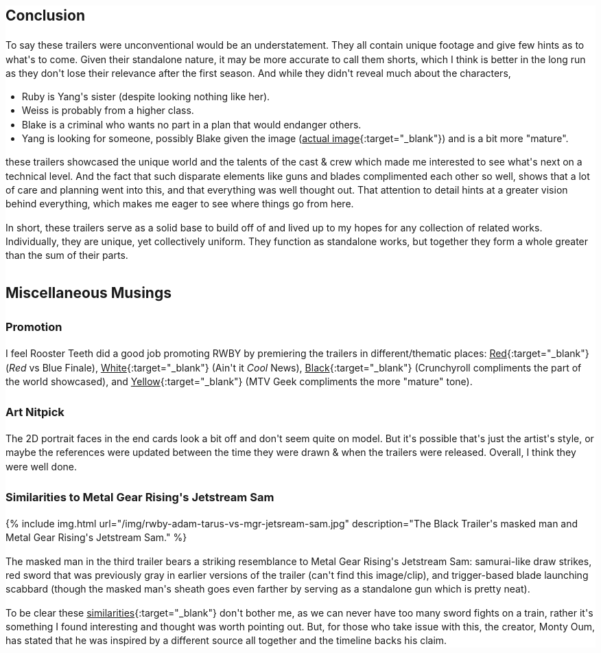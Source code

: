 ## Conclusion

To say these trailers were unconventional would be an understatement. They all contain unique footage and give few hints as to what's to come. Given their standalone nature, it may be more accurate to call them shorts, which I think is better in the long run as they don't lose their relevance after the first season. And while they didn't reveal much about the characters,

- Ruby is Yang's sister (despite looking nothing like her).
- Weiss is probably from a higher class.
- Blake is a criminal who wants no part in a plan that would endanger others.
- Yang is looking for someone, possibly Blake given the image ([actual image](https://www.deviantart.com/montyoum/art/Transient-Princess-136525544){:target="\_blank"}) and is a bit more "mature".

these trailers showcased the unique world and the talents of the cast & crew which made me interested to see what's next on a technical level. And the fact that such disparate elements like guns and blades complimented each other so well, shows that a lot of care and planning went into this, and that everything was well thought out. That attention to detail hints at a greater vision behind everything, which makes me eager to see where things go from here.

In short, these trailers serve as a solid base to build off of and lived up to my hopes for any collection of related works. Individually, they are unique, yet collectively uniform. They function as standalone works, but together they form a whole greater than the sum of their parts.

## Miscellaneous Musings

### Promotion

I feel Rooster Teeth did a good job promoting RWBY by premiering the trailers in different/thematic places: [Red](https://www.youtube.com/watch?v=pYW2GmHB5xs){:target="\_blank"} (_Red_ vs Blue Finale), [White](https://www.youtube.com/watch?v=Vt9vl8iAN5Q){:target="\_blank"} (Ain't it _Cool_ News), [Black](https://www.youtube.com/watch?v=ImKCt7BD4U4){:target="\_blank"} (Crunchyroll compliments the part of the world showcased), and [Yellow](https://www.youtube.com/watch?v=QCw_aAS7vWI){:target="\_blank"} (MTV Geek compliments the more "mature" tone).

### Art Nitpick

The 2D portrait faces in the end cards look a bit off and don't seem quite on model. But it's possible that's just the artist's style, or maybe the references were updated between the time they were drawn & when the trailers were released. Overall, I think they were well done.

### Similarities to Metal Gear Rising's Jetstream Sam

{% include img.html url="/img/rwby-adam-tarus-vs-mgr-jetsream-sam.jpg" description="The Black Trailer's masked man and Metal Gear Rising's Jetstream Sam." %}

The masked man in the third trailer bears a striking resemblance to Metal Gear Rising's Jetstream Sam: samurai-like draw strikes, red sword that was previously gray in earlier versions of the trailer (can't find this image/clip), and trigger-based blade launching scabbard (though the masked man's sheath goes even farther by serving as a standalone gun which is pretty neat).

To be clear these [similarities](https://i.imgur.com/RfCRYvt.png){:target="\_blank"} don't bother me, as we can never have too many sword fights on a train, rather it's something I found interesting and thought was worth pointing out. But, for those who take issue with this, the creator, Monty Oum, has stated that he was inspired by a different source all together and the timeline backs his claim.
